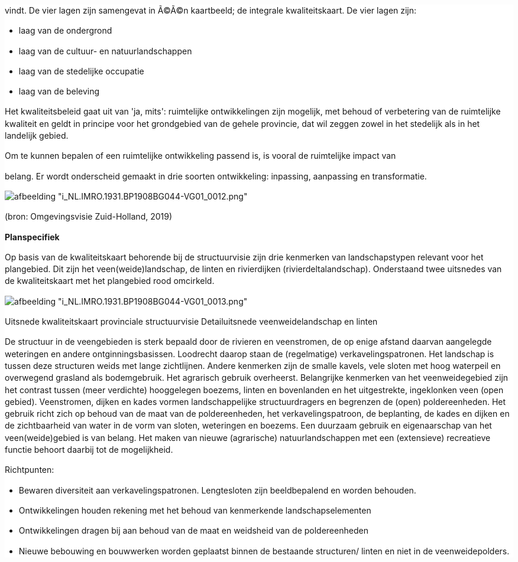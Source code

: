 vindt. De vier lagen zijn samengevat in Ã©Ã©n kaartbeeld; de integrale kwaliteitskaart. De vier lagen zijn:

* laag van de ondergrond

* laag van de cultuur\- en natuurlandschappen

* laag van de stedelijke occupatie

* laag van de beleving

Het kwaliteitsbeleid gaat uit van 'ja, mits': ruimtelijke ontwikkelingen zijn mogelijk, met behoud of verbetering van de ruimtelijke kwaliteit en geldt in principe voor het grondgebied van de gehele provincie, dat wil zeggen zowel in het stedelijk als in het landelijk gebied.

Om te kunnen bepalen of een ruimtelijke ontwikkeling passend is, is vooral de ruimtelijke impact van

belang. Er wordt onderscheid gemaakt in drie soorten ontwikkeling: inpassing, aanpassing en transformatie.

![afbeelding "i_NL.IMRO.1931.BP1908BG044-VG01_0012.png"](i_NL.IMRO.1931.BP1908BG044-VG01_0012.png)

(bron: Omgevingsvisie Zuid\-Holland, 2019\)

**Planspecifiek**

Op basis van de kwaliteitskaart behorende bij de structuurvisie zijn drie kenmerken van landschapstypen relevant voor het plangebied. Dit zijn het veen(weide)landschap, de linten en rivierdijken (rivierdeltalandschap). Onderstaand twee uitsnedes van de kwaliteitskaart met het plangebied rood omcirkeld.

![afbeelding "i_NL.IMRO.1931.BP1908BG044-VG01_0013.png"](i_NL.IMRO.1931.BP1908BG044-VG01_0013.png)

Uitsnede kwaliteitskaart provinciale structuurvisie Detailuitsnede veenweidelandschap en linten

De structuur in de veengebieden is sterk bepaald door de rivieren en veenstromen, de op enige afstand daarvan aangelegde weteringen en andere ontginningsbasissen. Loodrecht daarop staan de (regelmatige) verkavelingspatronen. Het landschap is tussen deze structuren weids met lange zichtlijnen. Andere kenmerken zijn de smalle kavels, vele sloten met hoog waterpeil en overwegend grasland als bodemgebruik. Het agrarisch gebruik overheerst. Belangrijke kenmerken van het veenweidegebied zijn het contrast tussen (meer verdichte) hooggelegen boezems, linten en bovenlanden en het uitgestrekte, ingeklonken veen (open gebied). Veenstromen, dijken en kades vormen landschappelijke structuurdragers en begrenzen de (open) poldereenheden. Het gebruik richt zich op behoud van de maat van de poldereenheden, het verkavelingspatroon, de beplanting, de kades en dijken en de zichtbaarheid van water in de vorm van sloten, weteringen en boezems. Een duurzaam gebruik en eigenaarschap van het veen(weide)gebied is van belang. Het maken van nieuwe (agrarische) natuurlandschappen met een (extensieve) recreatieve functie behoort daarbij tot de mogelijkheid.

Richtpunten:

* Bewaren diversiteit aan verkavelingspatronen. Lengtesloten zijn beeldbepalend en worden behouden.

* Ontwikkelingen houden rekening met het behoud van kenmerkende landschapselementen

* Ontwikkelingen dragen bij aan behoud van de maat en weidsheid van de poldereenheden

* Nieuwe bebouwing en bouwwerken worden geplaatst binnen de bestaande structuren/ linten en niet in de veenweidepolders.
